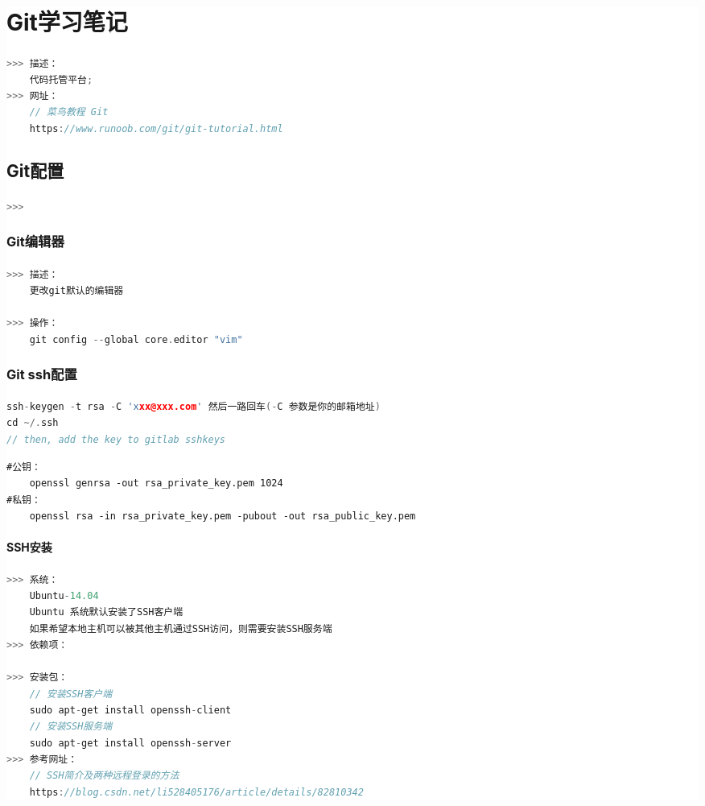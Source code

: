 # Git学习笔记

```c++
>>> 描述：
    代码托管平台;
>>> 网址：
    // 菜鸟教程 Git
    https://www.runoob.com/git/git-tutorial.html
```

## Git配置

```c++
>>>
```

### Git编辑器

```c++
>>> 描述：
    更改git默认的编辑器
    
>>> 操作：
    git config --global core.editor "vim"
```

### Git ssh配置

```c++
ssh-keygen -t rsa -C 'xxx@xxx.com' 然后一路回车(-C 参数是你的邮箱地址)
cd ~/.ssh
// then, add the key to gitlab sshkeys
```

```shell
#公钥：
	openssl genrsa -out rsa_private_key.pem 1024
#私钥：
	openssl rsa -in rsa_private_key.pem -pubout -out rsa_public_key.pem
```

####  SSH安装

```c++
>>> 系统：
    Ubuntu-14.04
    Ubuntu 系统默认安装了SSH客户端
    如果希望本地主机可以被其他主机通过SSH访问，则需要安装SSH服务端
>>> 依赖项：
    
>>> 安装包：
    // 安装SSH客户端
    sudo apt-get install openssh-client
    // 安装SSH服务端
	sudo apt-get install openssh-server 
>>> 参考网址：
    // SSH简介及两种远程登录的方法
    https://blog.csdn.net/li528405176/article/details/82810342
```
